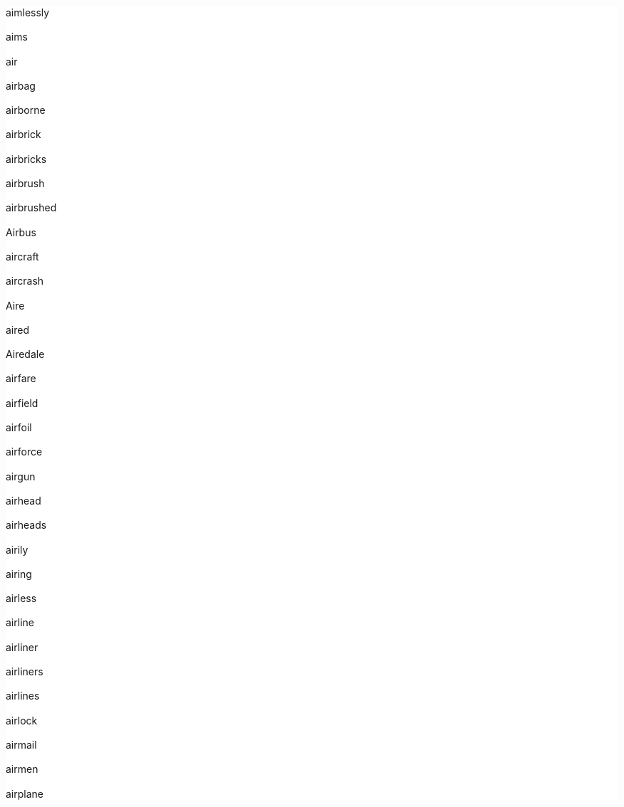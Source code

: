aimlessly

aims

air

airbag

airborne

airbrick

airbricks

airbrush

airbrushed

Airbus

aircraft

aircrash

Aire

aired

Airedale

airfare

airfield

airfoil

airforce

airgun

airhead

airheads

airily

airing

airless

airline

airliner

airliners

airlines

airlock

airmail

airmen

airplane
